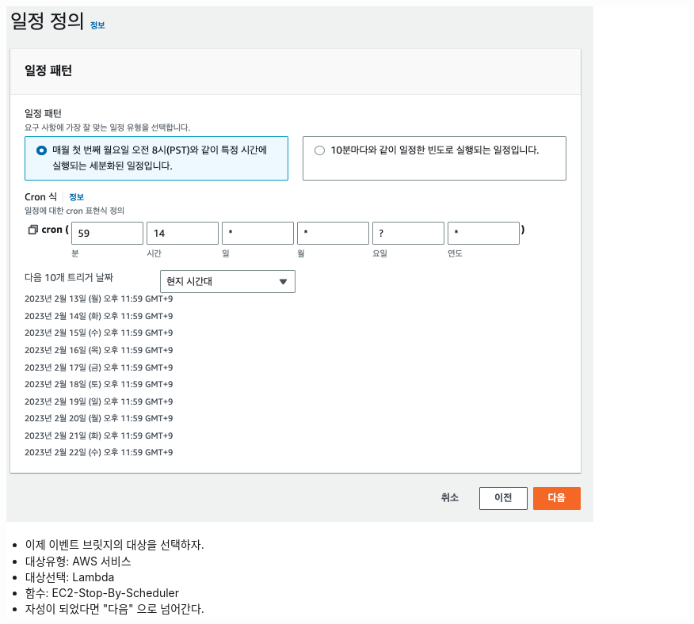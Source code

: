 ![ec2startstop20](imgs/ec2startstop20.png)

- 이제 이벤트 브릿지의 대상을 선택하자.
- 대상유형: AWS 서비스
- 대상선택: Lambda
- 함수: EC2-Stop-By-Scheduler
- 자성이 되었다면 "다음" 으로 넘어간다. 
  